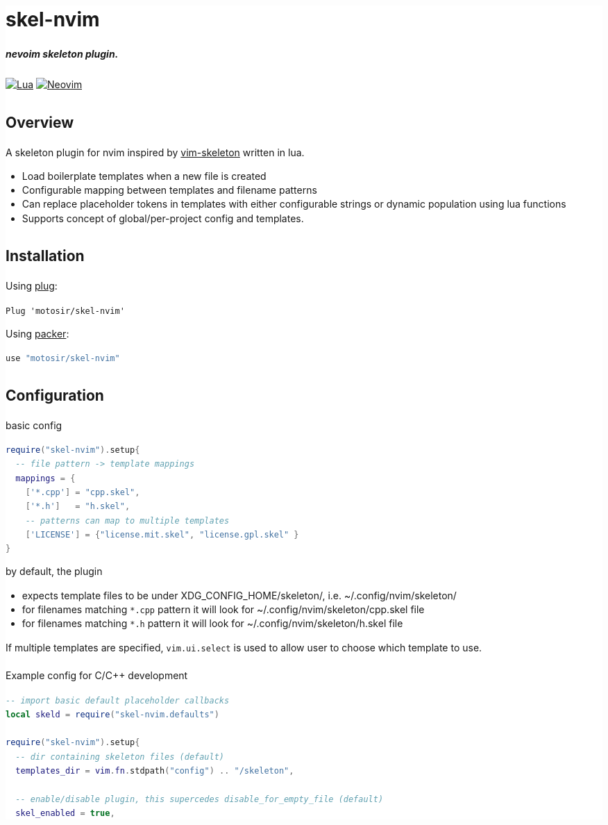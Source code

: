 <div align="left">

# skel-nvim
##### nevoim skeleton plugin.
[![Lua](https://img.shields.io/badge/Lua-blue.svg?style=for-the-badge&logo=lua)](http://www.lua.org)
[![Neovim](https://img.shields.io/badge/Neovim%200.5+-green.svg?style=for-the-badge&logo=neovim)](https://neovim.io)
</div>

## Overview
A skeleton plugin for nvim inspired by [vim-skeleton](https://github.com/noahfrederick/vim-skeleton) written in lua.
* Load boilerplate templates when a new file is created
* Configurable mapping between templates and filename patterns
* Can replace placeholder tokens in templates with either configurable strings or dynamic population using lua functions
* Supports concept of global/per-project config and templates.


## Installation
Using [plug](https://github.com/junegunn/vim-plug):

```vim
Plug 'motosir/skel-nvim'
```

Using [packer](https://github.com/wbthomason/packer.nvim):

```lua
use "motosir/skel-nvim"
```
## Configuration
basic config
```lua
require("skel-nvim").setup{
  -- file pattern -> template mappings
  mappings = {
    ['*.cpp'] = "cpp.skel",
    ['*.h']   = "h.skel",
    -- patterns can map to multiple templates
    ['LICENSE'] = {"license.mit.skel", "license.gpl.skel" }
}
```
by default, the plugin 
* expects template files to be under XDG\_CONFIG\_HOME/skeleton/, i.e. ~/.config/nvim/skeleton/  
* for filenames matching `*.cpp` pattern it will look for ~/.config/nvim/skeleton/cpp.skel file
* for filenames matching `*.h` pattern it will look for ~/.config/nvim/skeleton/h.skel file  

If multiple templates are specified, `vim.ui.select` is used to allow user to choose which template to use.  
\
Example config for C/C++ development  
```lua
-- import basic default placeholder callbacks
local skeld = require("skel-nvim.defaults")

require("skel-nvim").setup{
  -- dir containing skeleton files (default)
  templates_dir = vim.fn.stdpath("config") .. "/skeleton",

  -- enable/disable plugin, this supercedes disable_for_empty_file (default)
  skel_enabled = true,
```